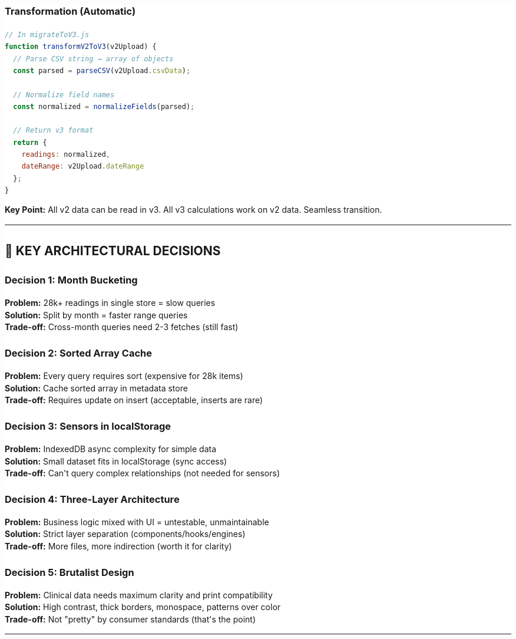 ### Transformation (Automatic)
```javascript
// In migrateToV3.js
function transformV2ToV3(v2Upload) {
  // Parse CSV string → array of objects
  const parsed = parseCSV(v2Upload.csvData);
  
  // Normalize field names
  const normalized = normalizeFields(parsed);
  
  // Return v3 format
  return {
    readings: normalized,
    dateRange: v2Upload.dateRange
  };
}
```

**Key Point:** All v2 data can be read in v3. All v3 calculations work on v2 data. Seamless transition.

---

## 🎯 KEY ARCHITECTURAL DECISIONS

### Decision 1: Month Bucketing
**Problem:** 28k+ readings in single store = slow queries  
**Solution:** Split by month = faster range queries  
**Trade-off:** Cross-month queries need 2-3 fetches (still fast)

### Decision 2: Sorted Array Cache
**Problem:** Every query requires sort (expensive for 28k items)  
**Solution:** Cache sorted array in metadata store  
**Trade-off:** Requires update on insert (acceptable, inserts are rare)

### Decision 3: Sensors in localStorage
**Problem:** IndexedDB async complexity for simple data  
**Solution:** Small dataset fits in localStorage (sync access)  
**Trade-off:** Can't query complex relationships (not needed for sensors)

### Decision 4: Three-Layer Architecture
**Problem:** Business logic mixed with UI = untestable, unmaintainable  
**Solution:** Strict layer separation (components/hooks/engines)  
**Trade-off:** More files, more indirection (worth it for clarity)

### Decision 5: Brutalist Design
**Problem:** Clinical data needs maximum clarity and print compatibility  
**Solution:** High contrast, thick borders, monospace, patterns over color  
**Trade-off:** Not "pretty" by consumer standards (that's the point)

---